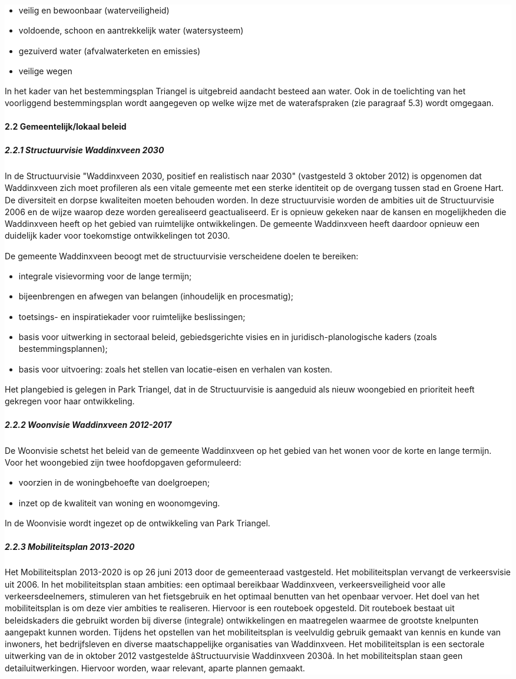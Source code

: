 * veilig en bewoonbaar (waterveiligheid)

* voldoende, schoon en aantrekkelijk water (watersysteem)

* gezuiverd water (afvalwaterketen en emissies)

* veilige wegen

In het kader van het bestemmingsplan Triangel is uitgebreid aandacht besteed aan water. Ook in de toelichting van het voorliggend bestemmingsplan wordt aangegeven op welke wijze met de waterafspraken (zie paragraaf 5\.3) wordt omgegaan.

#### 2\.2 Gemeentelijk/lokaal beleid

##### 2\.2\.1 Structuurvisie Waddinxveen 2030

In de Structuurvisie "Waddinxveen 2030, positief en realistisch naar 2030" (vastgesteld 3 oktober 2012\) is opgenomen dat Waddinxveen zich moet profileren als een vitale gemeente met een sterke identiteit op de overgang tussen stad en Groene Hart. De diversiteit en dorpse kwaliteiten moeten behouden worden. In deze structuurvisie worden de ambities uit de Structuurvisie 2006 en de wijze waarop deze worden gerealiseerd geactualiseerd. Er is opnieuw gekeken naar de kansen en mogelijkheden die Waddinxveen heeft op het gebied van ruimtelijke ontwikkelingen. De gemeente Waddinxveen heeft daardoor opnieuw een duidelijk kader voor toekomstige ontwikkelingen tot 2030\.

De gemeente Waddinxveen beoogt met de structuurvisie verscheidene doelen te bereiken:

* integrale visievorming voor de lange termijn;

* bijeenbrengen en afwegen van belangen (inhoudelijk en procesmatig);

* toetsings\- en inspiratiekader voor ruimtelijke beslissingen;

* basis voor uitwerking in sectoraal beleid, gebiedsgerichte visies en in juridisch\-planologische kaders (zoals bestemmingsplannen);

* basis voor uitvoering: zoals het stellen van locatie\-eisen en verhalen van kosten.

Het plangebied is gelegen in Park Triangel, dat in de Structuurvisie is aangeduid als nieuw woongebied en prioriteit heeft gekregen voor haar ontwikkeling.

##### 2\.2\.2 Woonvisie Waddinxveen 2012\-2017

De Woonvisie schetst het beleid van de gemeente Waddinxveen op het gebied van het wonen voor de korte en lange termijn. Voor het woongebied zijn twee hoofdopgaven geformuleerd:

* voorzien in de woningbehoefte van doelgroepen;

* inzet op de kwaliteit van woning en woonomgeving.

In de Woonvisie wordt ingezet op de ontwikkeling van Park Triangel.

##### 2\.2\.3 Mobiliteitsplan 2013\-2020

Het Mobiliteitsplan 2013\-2020 is op 26 juni 2013 door de gemeenteraad vastgesteld. Het mobiliteitsplan vervangt de verkeersvisie uit 2006\. In het mobiliteitsplan staan ambities: een optimaal bereikbaar Waddinxveen, verkeersveiligheid voor alle verkeersdeelnemers, stimuleren van het fietsgebruik en het optimaal benutten van het openbaar vervoer. Het doel van het mobiliteitsplan is om deze vier ambities te realiseren. Hiervoor is een routeboek opgesteld. Dit routeboek bestaat uit beleidskaders die gebruikt worden bij diverse (integrale) ontwikkelingen en maatregelen waarmee de grootste knelpunten aangepakt kunnen worden. Tijdens het opstellen van het mobiliteitsplan is veelvuldig gebruik gemaakt van kennis en kunde van inwoners, het bedrijfsleven en diverse maatschappelijke organisaties van Waddinxveen. Het mobiliteitsplan is een sectorale uitwerking van de in oktober 2012 vastgestelde âStructuurvisie Waddinxveen 2030â. In het mobiliteitsplan staan geen detailuitwerkingen. Hiervoor worden, waar relevant, aparte plannen gemaakt.
